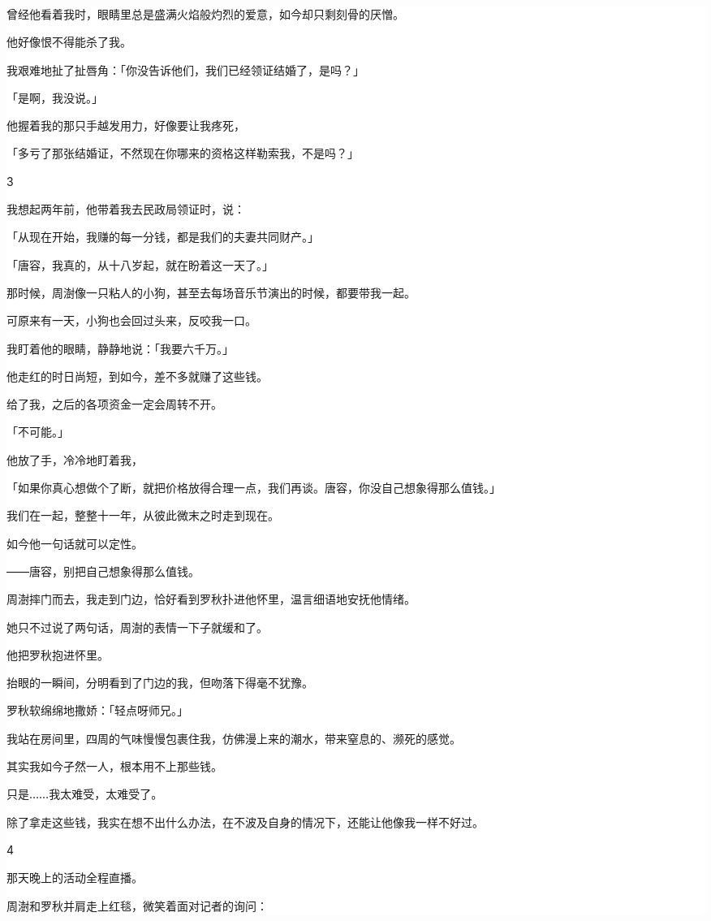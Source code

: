 曾经他看着我时，眼睛里总是盛满火焰般灼烈的爱意，如今却只剩刻骨的厌憎。

他好像恨不得能杀了我。

我艰难地扯了扯唇角：「你没告诉他们，我们已经领证结婚了，是吗？」

「是啊，我没说。」

他握着我的那只手越发用力，好像要让我疼死，

「多亏了那张结婚证，不然现在你哪来的资格这样勒索我，不是吗？」

3

我想起两年前，他带着我去民政局领证时，说：

「从现在开始，我赚的每一分钱，都是我们的夫妻共同财产。」

「唐容，我真的，从十八岁起，就在盼着这一天了。」

那时候，周澍像一只粘人的小狗，甚至去每场音乐节演出的时候，都要带我一起。

可原来有一天，小狗也会回过头来，反咬我一口。

我盯着他的眼睛，静静地说：「我要六千万。」

他走红的时日尚短，到如今，差不多就赚了这些钱。

给了我，之后的各项资金一定会周转不开。

「不可能。」

他放了手，冷冷地盯着我，

「如果你真心想做个了断，就把价格放得合理一点，我们再谈。唐容，你没自己想象得那么值钱。」

我们在一起，整整十一年，从彼此微末之时走到现在。

如今他一句话就可以定性。

——唐容，别把自己想象得那么值钱。

周澍摔门而去，我走到门边，恰好看到罗秋扑进他怀里，温言细语地安抚他情绪。

她只不过说了两句话，周澍的表情一下子就缓和了。

他把罗秋抱进怀里。

抬眼的一瞬间，分明看到了门边的我，但吻落下得毫不犹豫。

罗秋软绵绵地撒娇：「轻点呀师兄。」

我站在房间里，四周的气味慢慢包裹住我，仿佛漫上来的潮水，带来窒息的、濒死的感觉。

其实我如今孑然一人，根本用不上那些钱。

只是……我太难受，太难受了。

除了拿走这些钱，我实在想不出什么办法，在不波及自身的情况下，还能让他像我一样不好过。

4

那天晚上的活动全程直播。

周澍和罗秋并肩走上红毯，微笑着面对记者的询问：
